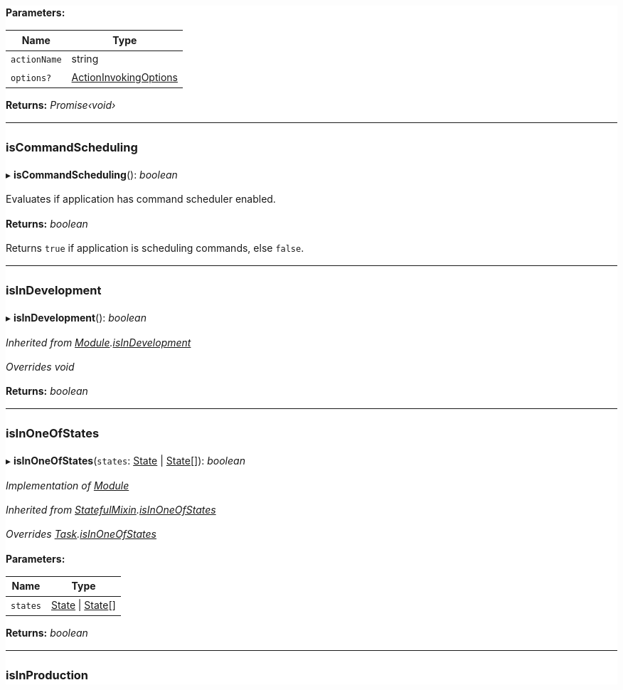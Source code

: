 **Parameters:**

Name | Type |
------ | ------ |
`actionName` | string |
`options?` | [ActionInvokingOptions](../modules/types.md#actioninvokingoptions) |

**Returns:** *Promise‹void›*

___

###  isCommandScheduling

▸ **isCommandScheduling**(): *boolean*

Evaluates if application has command scheduler enabled.

**Returns:** *boolean*

Returns `true` if application is scheduling commands, else `false`.

___

###  isInDevelopment

▸ **isInDevelopment**(): *boolean*

*Inherited from [Module](module.md).[isInDevelopment](module.md#isindevelopment)*

*Overrides void*

**Returns:** *boolean*

___

###  isInOneOfStates

▸ **isInOneOfStates**(`states`: [State](../modules/types.md#state) | [State](../modules/types.md#state)[]): *boolean*

*Implementation of [Module](../interfaces/types.module.md)*

*Inherited from [StatefulMixin](statefulmixin.md).[isInOneOfStates](statefulmixin.md#isinoneofstates)*

*Overrides [Task](task.md).[isInOneOfStates](task.md#isinoneofstates)*

**Parameters:**

Name | Type |
------ | ------ |
`states` | [State](../modules/types.md#state) &#124; [State](../modules/types.md#state)[] |

**Returns:** *boolean*

___

###  isInProduction
